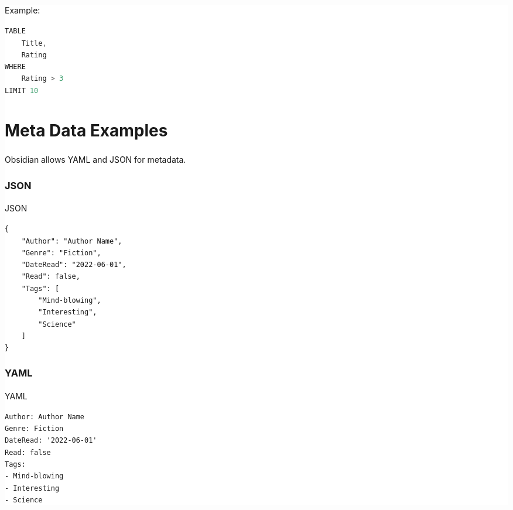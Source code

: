 Example:

```js
TABLE
	Title,
	Rating
WHERE
	Rating > 3
LIMIT 10
```

# Meta Data Examples

Obsidian allows YAML and JSON for metadata.

### JSON

JSON

```
{
	"Author": "Author Name",
	"Genre": "Fiction",
	"DateRead": "2022-06-01",
	"Read": false,
	"Tags": [
		"Mind-blowing",
		"Interesting",
		"Science"
	]
}
```

### YAML

YAML

```
Author: Author Name
Genre: Fiction
DateRead: '2022-06-01'
Read: false
Tags:
- Mind-blowing
- Interesting
- Science
```